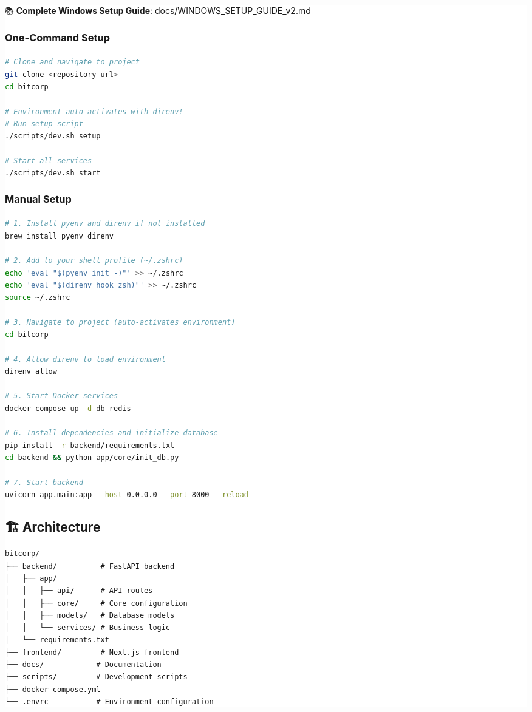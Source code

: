 📚 **Complete Windows Setup Guide**: [docs/WINDOWS_SETUP_GUIDE_v2.md](./docs/WINDOWS_SETUP_GUIDE_v2.md)

### One-Command Setup
```bash
# Clone and navigate to project
git clone <repository-url>
cd bitcorp

# Environment auto-activates with direnv!
# Run setup script
./scripts/dev.sh setup

# Start all services
./scripts/dev.sh start
```

### Manual Setup
```bash
# 1. Install pyenv and direnv if not installed
brew install pyenv direnv

# 2. Add to your shell profile (~/.zshrc)
echo 'eval "$(pyenv init -)"' >> ~/.zshrc
echo 'eval "$(direnv hook zsh)"' >> ~/.zshrc
source ~/.zshrc

# 3. Navigate to project (auto-activates environment)
cd bitcorp

# 4. Allow direnv to load environment
direnv allow

# 5. Start Docker services
docker-compose up -d db redis

# 6. Install dependencies and initialize database
pip install -r backend/requirements.txt
cd backend && python app/core/init_db.py

# 7. Start backend
uvicorn app.main:app --host 0.0.0.0 --port 8000 --reload
```

## 🏗️ Architecture

```
bitcorp/
├── backend/          # FastAPI backend
│   ├── app/
│   │   ├── api/      # API routes
│   │   ├── core/     # Core configuration
│   │   ├── models/   # Database models
│   │   └── services/ # Business logic
│   └── requirements.txt
├── frontend/         # Next.js frontend
├── docs/            # Documentation
├── scripts/         # Development scripts
├── docker-compose.yml
└── .envrc           # Environment configuration
```
